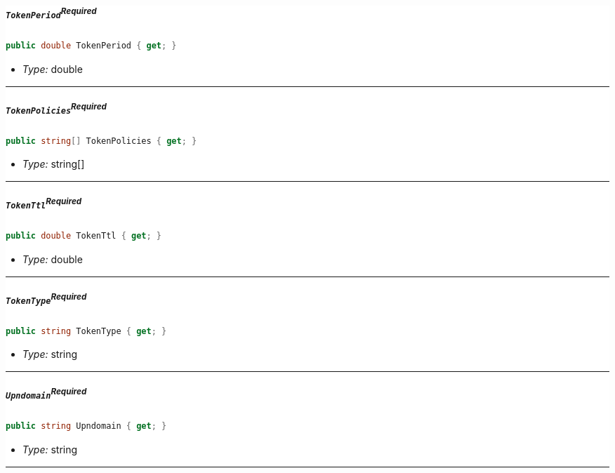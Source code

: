 ##### `TokenPeriod`<sup>Required</sup> <a name="TokenPeriod" id="@cdktf/provider-vault.ldapAuthBackend.LdapAuthBackend.property.tokenPeriod"></a>

```csharp
public double TokenPeriod { get; }
```

- *Type:* double

---

##### `TokenPolicies`<sup>Required</sup> <a name="TokenPolicies" id="@cdktf/provider-vault.ldapAuthBackend.LdapAuthBackend.property.tokenPolicies"></a>

```csharp
public string[] TokenPolicies { get; }
```

- *Type:* string[]

---

##### `TokenTtl`<sup>Required</sup> <a name="TokenTtl" id="@cdktf/provider-vault.ldapAuthBackend.LdapAuthBackend.property.tokenTtl"></a>

```csharp
public double TokenTtl { get; }
```

- *Type:* double

---

##### `TokenType`<sup>Required</sup> <a name="TokenType" id="@cdktf/provider-vault.ldapAuthBackend.LdapAuthBackend.property.tokenType"></a>

```csharp
public string TokenType { get; }
```

- *Type:* string

---

##### `Upndomain`<sup>Required</sup> <a name="Upndomain" id="@cdktf/provider-vault.ldapAuthBackend.LdapAuthBackend.property.upndomain"></a>

```csharp
public string Upndomain { get; }
```

- *Type:* string

---
